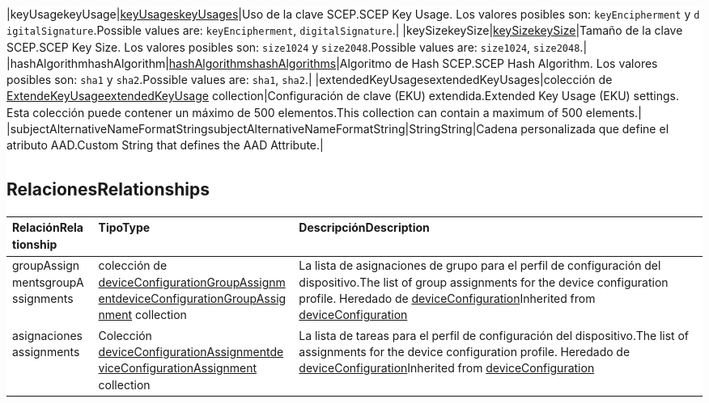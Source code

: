 |<span data-ttu-id="8d97d-197">keyUsage</span><span class="sxs-lookup"><span data-stu-id="8d97d-197">keyUsage</span></span>|[<span data-ttu-id="8d97d-198">keyUsages</span><span class="sxs-lookup"><span data-stu-id="8d97d-198">keyUsages</span></span>](../resources/intune-deviceconfig-keyusages.md)|<span data-ttu-id="8d97d-199">Uso de la clave SCEP.</span><span class="sxs-lookup"><span data-stu-id="8d97d-199">SCEP Key Usage.</span></span> <span data-ttu-id="8d97d-200">Los valores posibles son: `keyEncipherment` y `digitalSignature`.</span><span class="sxs-lookup"><span data-stu-id="8d97d-200">Possible values are: `keyEncipherment`, `digitalSignature`.</span></span>|
|<span data-ttu-id="8d97d-201">keySize</span><span class="sxs-lookup"><span data-stu-id="8d97d-201">keySize</span></span>|[<span data-ttu-id="8d97d-202">keySize</span><span class="sxs-lookup"><span data-stu-id="8d97d-202">keySize</span></span>](../resources/intune-deviceconfig-keysize.md)|<span data-ttu-id="8d97d-203">Tamaño de la clave SCEP.</span><span class="sxs-lookup"><span data-stu-id="8d97d-203">SCEP Key Size.</span></span> <span data-ttu-id="8d97d-204">Los valores posibles son: `size1024` y `size2048`.</span><span class="sxs-lookup"><span data-stu-id="8d97d-204">Possible values are: `size1024`, `size2048`.</span></span>|
|<span data-ttu-id="8d97d-205">hashAlgorithm</span><span class="sxs-lookup"><span data-stu-id="8d97d-205">hashAlgorithm</span></span>|[<span data-ttu-id="8d97d-206">hashAlgorithms</span><span class="sxs-lookup"><span data-stu-id="8d97d-206">hashAlgorithms</span></span>](../resources/intune-deviceconfig-hashalgorithms.md)|<span data-ttu-id="8d97d-207">Algoritmo de Hash SCEP.</span><span class="sxs-lookup"><span data-stu-id="8d97d-207">SCEP Hash Algorithm.</span></span> <span data-ttu-id="8d97d-208">Los valores posibles son: `sha1` y `sha2`.</span><span class="sxs-lookup"><span data-stu-id="8d97d-208">Possible values are: `sha1`, `sha2`.</span></span>|
|<span data-ttu-id="8d97d-209">extendedKeyUsages</span><span class="sxs-lookup"><span data-stu-id="8d97d-209">extendedKeyUsages</span></span>|<span data-ttu-id="8d97d-210">colección de [ExtendeKeyUsage](../resources/intune-deviceconfig-extendedkeyusage.md)</span><span class="sxs-lookup"><span data-stu-id="8d97d-210">[extendedKeyUsage](../resources/intune-deviceconfig-extendedkeyusage.md) collection</span></span>|<span data-ttu-id="8d97d-211">Configuración de clave (EKU) extendida.</span><span class="sxs-lookup"><span data-stu-id="8d97d-211">Extended Key Usage (EKU) settings.</span></span> <span data-ttu-id="8d97d-212">Esta colección puede contener un máximo de 500 elementos.</span><span class="sxs-lookup"><span data-stu-id="8d97d-212">This collection can contain a maximum of 500 elements.</span></span>|
|<span data-ttu-id="8d97d-213">subjectAlternativeNameFormatString</span><span class="sxs-lookup"><span data-stu-id="8d97d-213">subjectAlternativeNameFormatString</span></span>|<span data-ttu-id="8d97d-214">String</span><span class="sxs-lookup"><span data-stu-id="8d97d-214">String</span></span>|<span data-ttu-id="8d97d-215">Cadena personalizada que define el atributo AAD.</span><span class="sxs-lookup"><span data-stu-id="8d97d-215">Custom String that defines the AAD Attribute.</span></span>|

## <a name="relationships"></a><span data-ttu-id="8d97d-216">Relaciones</span><span class="sxs-lookup"><span data-stu-id="8d97d-216">Relationships</span></span>
|<span data-ttu-id="8d97d-217">Relación</span><span class="sxs-lookup"><span data-stu-id="8d97d-217">Relationship</span></span>|<span data-ttu-id="8d97d-218">Tipo</span><span class="sxs-lookup"><span data-stu-id="8d97d-218">Type</span></span>|<span data-ttu-id="8d97d-219">Descripción</span><span class="sxs-lookup"><span data-stu-id="8d97d-219">Description</span></span>|
|:---|:---|:---|
|<span data-ttu-id="8d97d-220">groupAssignments</span><span class="sxs-lookup"><span data-stu-id="8d97d-220">groupAssignments</span></span>|<span data-ttu-id="8d97d-221">colección de [deviceConfigurationGroupAssignment](../resources/intune-deviceconfig-deviceconfigurationgroupassignment.md)</span><span class="sxs-lookup"><span data-stu-id="8d97d-221">[deviceConfigurationGroupAssignment](../resources/intune-deviceconfig-deviceconfigurationgroupassignment.md) collection</span></span>|<span data-ttu-id="8d97d-222">La lista de asignaciones de grupo para el perfil de configuración del dispositivo.</span><span class="sxs-lookup"><span data-stu-id="8d97d-222">The list of group assignments for the device configuration profile.</span></span> <span data-ttu-id="8d97d-223">Heredado de [deviceConfiguration](../resources/intune-deviceconfig-deviceconfiguration.md)</span><span class="sxs-lookup"><span data-stu-id="8d97d-223">Inherited from [deviceConfiguration](../resources/intune-deviceconfig-deviceconfiguration.md)</span></span>|
|<span data-ttu-id="8d97d-224">asignaciones</span><span class="sxs-lookup"><span data-stu-id="8d97d-224">assignments</span></span>|<span data-ttu-id="8d97d-225">Colección [deviceConfigurationAssignment](../resources/intune-deviceconfig-deviceconfigurationassignment.md)</span><span class="sxs-lookup"><span data-stu-id="8d97d-225">[deviceConfigurationAssignment](../resources/intune-deviceconfig-deviceconfigurationassignment.md) collection</span></span>|<span data-ttu-id="8d97d-226">La lista de tareas para el perfil de configuración del dispositivo.</span><span class="sxs-lookup"><span data-stu-id="8d97d-226">The list of assignments for the device configuration profile.</span></span> <span data-ttu-id="8d97d-227">Heredado de [deviceConfiguration](../resources/intune-deviceconfig-deviceconfiguration.md)</span><span class="sxs-lookup"><span data-stu-id="8d97d-227">Inherited from [deviceConfiguration](../resources/intune-deviceconfig-deviceconfiguration.md)</span></span>|